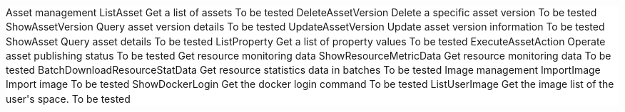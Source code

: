 </tr>
<tr>
<td rowspan="7">Asset management</td>
<td>ListAsset</td>
<td>Get a list of assets</td>
<td>To be tested</td>
</tr>
<tr>
<td>DeleteAssetVersion</td>
<td>Delete a specific asset version</td>
<td>To be tested</td>
</tr>
<tr>
<td>ShowAssetVersion</td>
<td>Query asset version details</td>
<td>To be tested</td>
</tr>
<tr>
<td>UpdateAssetVersion</td>
<td>Update asset version information</td>
<td>To be tested</td>
</tr>
<tr>
<td>ShowAsset</td>
<td>Query asset details</td>
<td>To be tested</td>
</tr>
<tr>
<td>ListProperty</td>
<td>Get a list of property values</td>
<td>To be tested</td>
</tr>
<tr>
<td>ExecuteAssetAction</td>
<td>Operate asset publishing status</td>
<td>To be tested</td>
</tr>
<tr>
<td rowspan="2">Get resource monitoring data</td>
<td>ShowResourceMetricData</td>
<td>Get resource monitoring data</td>
<td>To be tested</td>
</tr>
<tr>
<td>BatchDownloadResourceStatData</td>
<td>Get resource statistics data in batches</td>
<td>To be tested</td>
</tr>
<tr>
<td rowspan="12">Image management</td>
<td>ImportImage</td>
<td>Import image</td>
<td>To be tested</td>
</tr>
<tr>
<td>ShowDockerLogin</td>
<td>Get the docker login command</td>
<td>To be tested</td>
</tr>
<tr>
<td>ListUserImage</td>
<td>Get the image list of the user's space. </td>
<td>To be tested</td>
</tr>